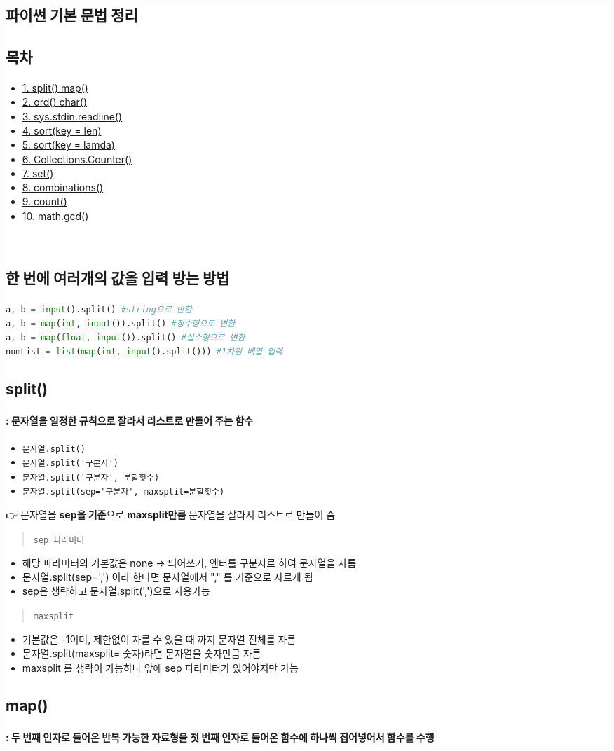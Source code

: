 ## 파이썬 기본 문법 정리

## 목차

* [1. split() map()](#한-번에-여러개의-값을-입력-방는-방법)
* [2. ord() char()](#ord()와-char())
* [3. sys.stdin.readline()](#sys.stdin.readline())
* [4. sort(key = len)](#문자열-길이-순-정렬)
* [5. sort(key = lamda)](#sort()에서-key-lambda-사용하기)
* [6. Collections.Counter()](#Collections.Counter())
* [7. set()](#리스트의-중복을-제거하는-방법)
* [8. combinations()](#combinations())
* [9. count()](#count())
* [10. math.gcd()](#최대공약수)

</br>

## 한 번에 여러개의 값을 입력 방는 방법

```python
a, b = input().split() #string으로 반환
a, b = map(int, input()).split() #정수형으로 변환
a, b = map(float, input()).split() #실수형으로 변환
numList = list(map(int, input().split())) #1차원 배열 입력
```

## split()
#### : 문자열을 일정한 규칙으로 잘라서 리스트로 만들어 주는 함수

* ```문자열.split()```
* ```문자열.split('구분자')```
* ```문자열.split('구분자', 분할횟수)```
* ```문자열.split(sep='구분자', maxsplit=분할횟수)```

👉 문자열을 **sep을 기준**으로 **maxsplit만큼** 문자열을 잘라서 리스트로 만들어 줌

> ```sep 파라미터```
* 해당 파라미터의 기본값은 none -> 띄어쓰기, 엔터를 구분자로 하여 문자열을 자름
* 문자열.split(sep=',') 이라 한다면 문자열에서 "," 를 기준으로 자르게 됨
*  sep은 생략하고 문자열.split(',')으로 사용가능

> ```maxsplit```
* 기본값은 -1이며, 제한없이 자를 수 있을 때 까지 문자열 전체를 자름
* 문자열.split(maxsplit= 숫자)라면 문자열을 숫자만큼 자름
* maxsplit 를 생략이 가능하나 앞에 sep 파라미터가 있어야지만 가능

## map()

#### : 두 번째 인자로 들어온 반복 가능한 자료형을 첫 번째 인자로 들어온 함수에 하나씩 집어넣어서 함수를 수행
